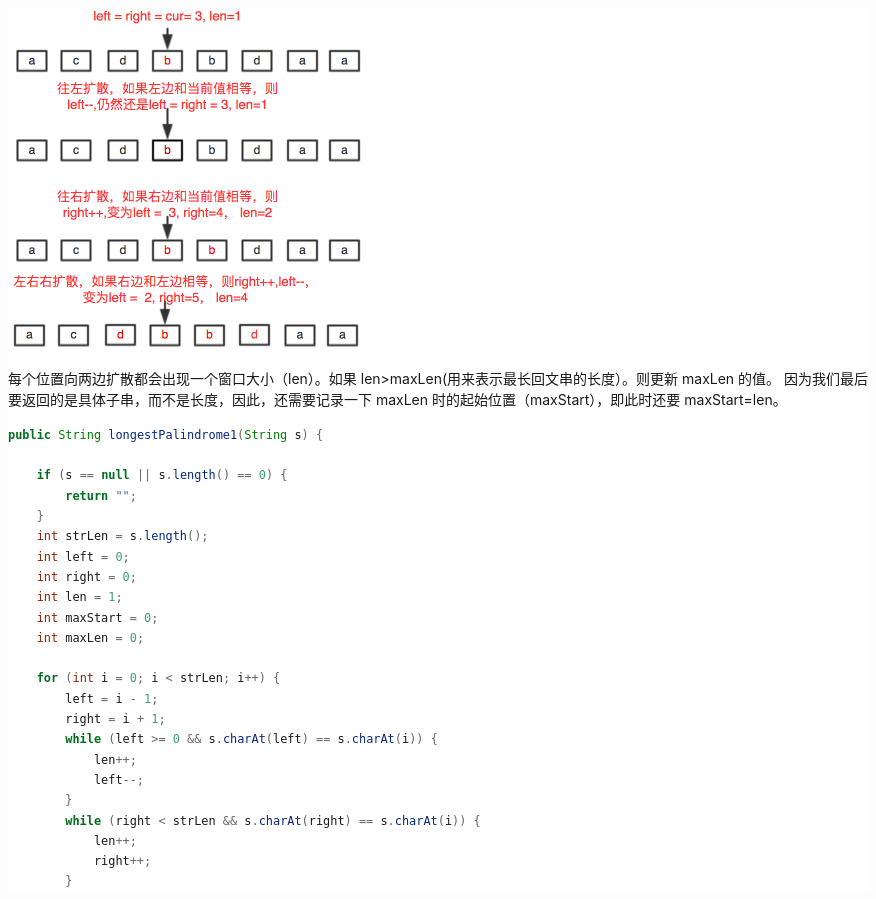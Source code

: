 <img src="assets/image-20200518162857470.png" alt="image-20200518162857470" style="zoom:50%;" />

每个位置向两边扩散都会出现一个窗口大小（len）。如果 len>maxLen(用来表示最长回文串的长度）。则更新 maxLen 的值。
因为我们最后要返回的是具体子串，而不是长度，因此，还需要记录一下 maxLen 时的起始位置（maxStart），即此时还要 maxStart=len。



```java
public String longestPalindrome1(String s) {

    if (s == null || s.length() == 0) {
        return "";
    }
    int strLen = s.length();
    int left = 0;
    int right = 0;
    int len = 1;
    int maxStart = 0;
    int maxLen = 0;

    for (int i = 0; i < strLen; i++) {
        left = i - 1;
        right = i + 1;
        while (left >= 0 && s.charAt(left) == s.charAt(i)) {
            len++;
            left--;
        }
        while (right < strLen && s.charAt(right) == s.charAt(i)) {
            len++;
            right++;
        }
```